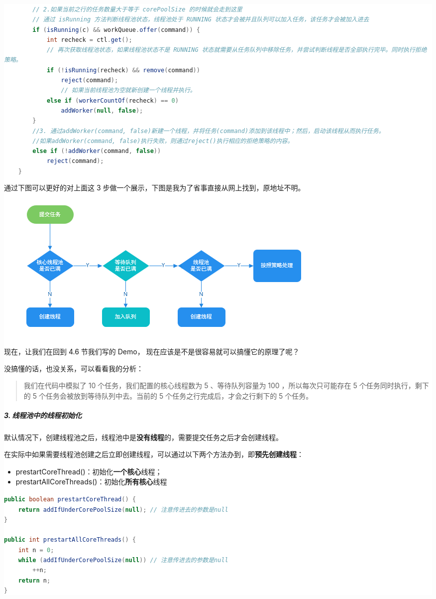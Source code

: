 ```java
        // 2.如果当前之行的任务数量大于等于 corePoolSize 的时候就会走到这里
        // 通过 isRunning 方法判断线程池状态，线程池处于 RUNNING 状态才会被并且队列可以加入任务，该任务才会被加入进去
        if (isRunning(c) && workQueue.offer(command)) {
            int recheck = ctl.get();
            // 再次获取线程池状态，如果线程池状态不是 RUNNING 状态就需要从任务队列中移除任务，并尝试判断线程是否全部执行完毕。同时执行拒绝策略。
            if (!isRunning(recheck) && remove(command))
                reject(command);
                // 如果当前线程池为空就新创建一个线程并执行。
            else if (workerCountOf(recheck) == 0)
                addWorker(null, false);
        }
        //3. 通过addWorker(command, false)新建一个线程，并将任务(command)添加到该线程中；然后，启动该线程从而执行任务。
        //如果addWorker(command, false)执行失败，则通过reject()执行相应的拒绝策略的内容。
        else if (!addWorker(command, false))
            reject(command);
    }
```

通过下图可以更好的对上面这 3 步做一个展示，下图是我为了省事直接从网上找到，原地址不明。

![image-20200531150518090](assets/image-20200531150518090.png)

现在，让我们在回到 4.6 节我们写的 Demo， 现在应该是不是很容易就可以搞懂它的原理了呢？

没搞懂的话，也没关系，可以看看我的分析：

> 我们在代码中模拟了 10 个任务，我们配置的核心线程数为 5 、等待队列容量为 100 ，所以每次只可能存在 5 个任务同时执行，剩下的 5 个任务会被放到等待队列中去。当前的 5 个任务之行完成后，才会之行剩下的 5 个任务。



##### 3. 线程池中的线程初始化

默认情况下，创建线程池之后，线程池中是**没有线程**的，需要提交任务之后才会创建线程。

在实际中如果需要线程池创建之后立即创建线程，可以通过以下两个方法办到，即**预先创建线程**：

- prestartCoreThread()：初始化**一个核心**线程；
- prestartAllCoreThreads()：初始化**所有核心**线程

```java
public boolean prestartCoreThread() {
    return addIfUnderCorePoolSize(null); // 注意传进去的参数是null
}
 
public int prestartAllCoreThreads() {
    int n = 0;
    while (addIfUnderCorePoolSize(null)) // 注意传进去的参数是null
        ++n;
    return n;
}
```
